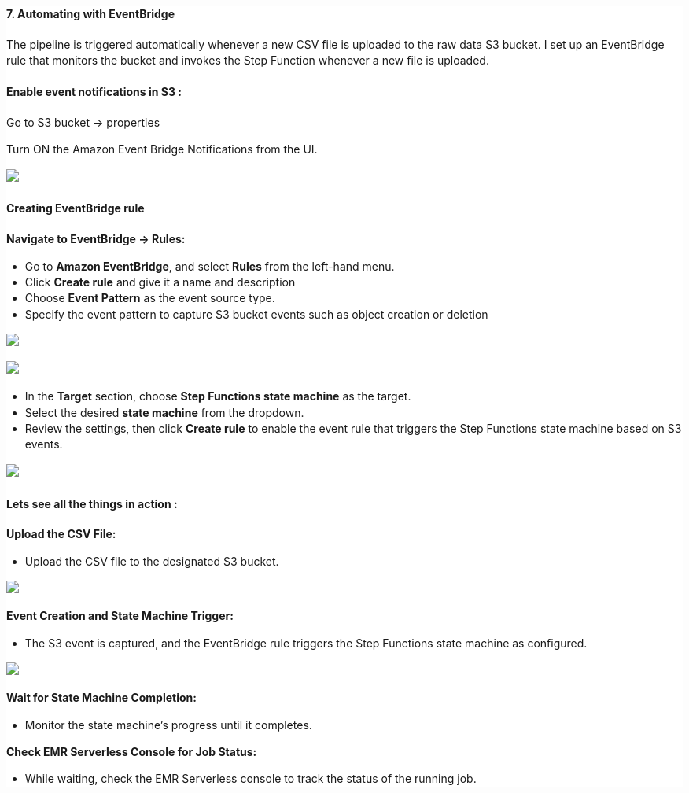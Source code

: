 #### 7. Automating with EventBridge

The pipeline is triggered automatically whenever a new CSV file is uploaded to the raw data S3 bucket. I set up an EventBridge rule that monitors the bucket and invokes the Step Function whenever a new file is uploaded.

#### Enable event notifications in S3 :

Go to S3 bucket → properties

Turn ON the Amazon Event Bridge Notifications from the UI.

![](https://cdn-images-1.medium.com/max/1600/1*aSH1Dw3eJMOcgBu8d2rivg.png)

#### **Creating EventBridge rule**

**Navigate to EventBridge → Rules:**

- Go to **Amazon EventBridge**, and select **Rules** from the left-hand menu.
- Click **Create rule** and give it a name and description
- Choose **Event Pattern** as the event source type.
- Specify the event pattern to capture S3 bucket events such as object creation or deletion

![](https://cdn-images-1.medium.com/max/1600/1*OCo9U_tos8Wdoc1_68TbDw.png)

![](https://cdn-images-1.medium.com/max/1600/1*z6u83zbSEp6fv1uibfWogA.png)

- In the **Target** section, choose **Step Functions state machine** as the target.
- Select the desired **state machine** from the dropdown.
- Review the settings, then click **Create rule** to enable the event rule that triggers the Step Functions state machine based on S3 events.

![](https://cdn-images-1.medium.com/max/1600/1*EofvoeSBMy0wtc_iZckqGw.png)

#### Lets see all the things in action :

**Upload the CSV File:**

- Upload the CSV file to the designated S3 bucket.

![](https://cdn-images-1.medium.com/max/1600/1*_1PzRtNC5aMDU8B1z7eRUw.png)

**Event Creation and State Machine Trigger:**

- The S3 event is captured, and the EventBridge rule triggers the Step Functions state machine as configured.

![](https://cdn-images-1.medium.com/max/1600/1*MkM-JTG36mjuj1Lvyes_YA.png)

**Wait for State Machine Completion:**

- Monitor the state machine’s progress until it completes.

**Check EMR Serverless Console for Job Status:**

- While waiting, check the EMR Serverless console to track the status of the running job.
